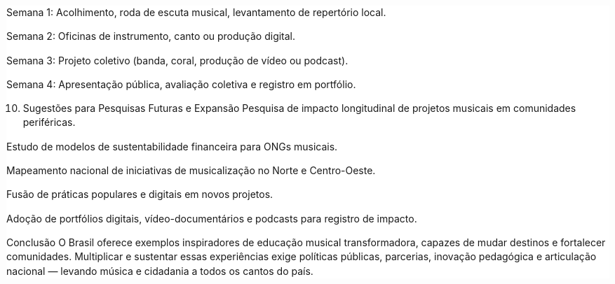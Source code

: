 Semana 1: Acolhimento, roda de escuta musical, levantamento de repertório local.

Semana 2: Oficinas de instrumento, canto ou produção digital.

Semana 3: Projeto coletivo (banda, coral, produção de vídeo ou podcast).

Semana 4: Apresentação pública, avaliação coletiva e registro em portfólio.

10. Sugestões para Pesquisas Futuras e Expansão
Pesquisa de impacto longitudinal de projetos musicais em comunidades periféricas.

Estudo de modelos de sustentabilidade financeira para ONGs musicais.

Mapeamento nacional de iniciativas de musicalização no Norte e Centro-Oeste.

Fusão de práticas populares e digitais em novos projetos.

Adoção de portfólios digitais, vídeo-documentários e podcasts para registro de impacto.

Conclusão
O Brasil oferece exemplos inspiradores de educação musical transformadora, capazes de mudar destinos e fortalecer comunidades.
Multiplicar e sustentar essas experiências exige políticas públicas, parcerias, inovação pedagógica e articulação nacional — levando música e cidadania a todos os cantos do país.